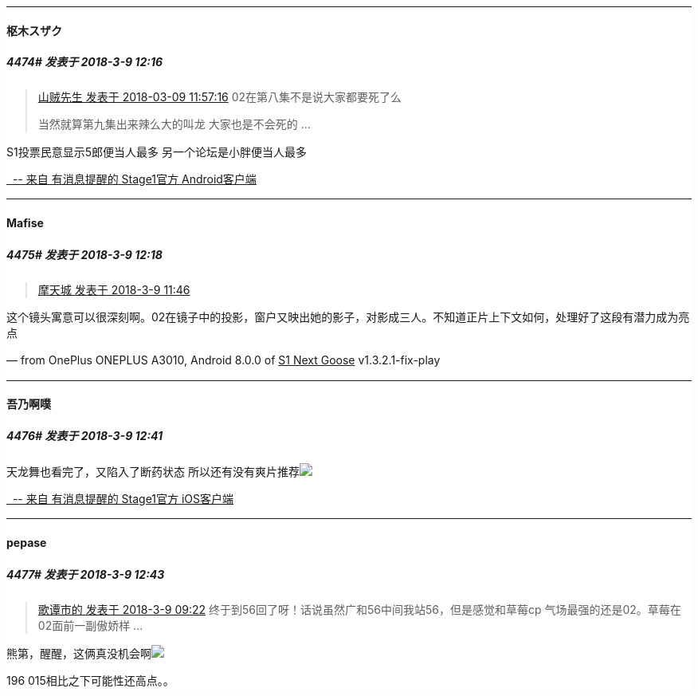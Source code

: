 
-----

####  枢木スザク  
##### 4474#       发表于 2018-3-9 12:16


<blockquote><a href="httphttps://bbs.saraba1st.com/2b/forum.php?mod=redirect&amp;goto=findpost&amp;pid=38793386&amp;ptid=1585473" target="_blank">山贼先生 发表于 2018-03-09 11:57:16</a>
02在第八集不是说大家都要死了么


当然就算第九集出来辣么大的叫龙 大家也是不会死的 ...</blockquote>S1投票民意显示5郎便当人最多
另一个论坛是小胖便当人最多

[  -- 来自 有消息提醒的 Stage1官方 Android客户端](https://www.coolapk.com/apk/140634)


-----

####  Mafise  
##### 4475#       发表于 2018-3-9 12:18


<blockquote><a href="httphttps://bbs.saraba1st.com/2b/forum.php?mod=redirect&amp;goto=findpost&amp;pid=38793251&amp;ptid=1585473" target="_blank">摩天城 发表于 2018-3-9 11:46</a></blockquote>
这个镜头寓意可以很深刻啊。02在镜子中的投影，窗户又映出她的影子，对影成三人。不知道正片上下文如何，处理好了这段有潜力成为亮点

— from OnePlus ONEPLUS A3010, Android 8.0.0 of [S1 Next Goose](https://play.google.com/store/apps/details?id=me.ykrank.s1next) v1.3.2.1-fix-play


-----

####  吾乃啊噗  
##### 4476#       发表于 2018-3-9 12:41


天龙舞也看完了，又陷入了断药状态
所以还有没有爽片推荐<img src="https://static.saraba1st.com/image/smiley/face2017/068.png" referrerpolicy="no-referrer">

[  -- 来自 有消息提醒的 Stage1官方 iOS客户端](https://itunes.apple.com/fi/app/saraba1st/id1221237470?mt=8)


-----

####  pepase  
##### 4477#       发表于 2018-3-9 12:43


<blockquote><a href="httphttps://bbs.saraba1st.com/2b/forum.php?mod=redirect&amp;goto=findpost&amp;pid=38791431&amp;ptid=1585473" target="_blank">歌谭市的 发表于 2018-3-9 09:22</a>
终于到56回了呀！话说虽然广和56中间我站56，但是感觉和草莓cp 气场最强的还是02。草莓在02面前一副傲娇样 ...</blockquote>
熊第，醒醒，这俩真没机会啊<img src="https://static.saraba1st.com/image/smiley/face2017/068.png" referrerpolicy="no-referrer">

196 015相比之下可能性还高点。。


